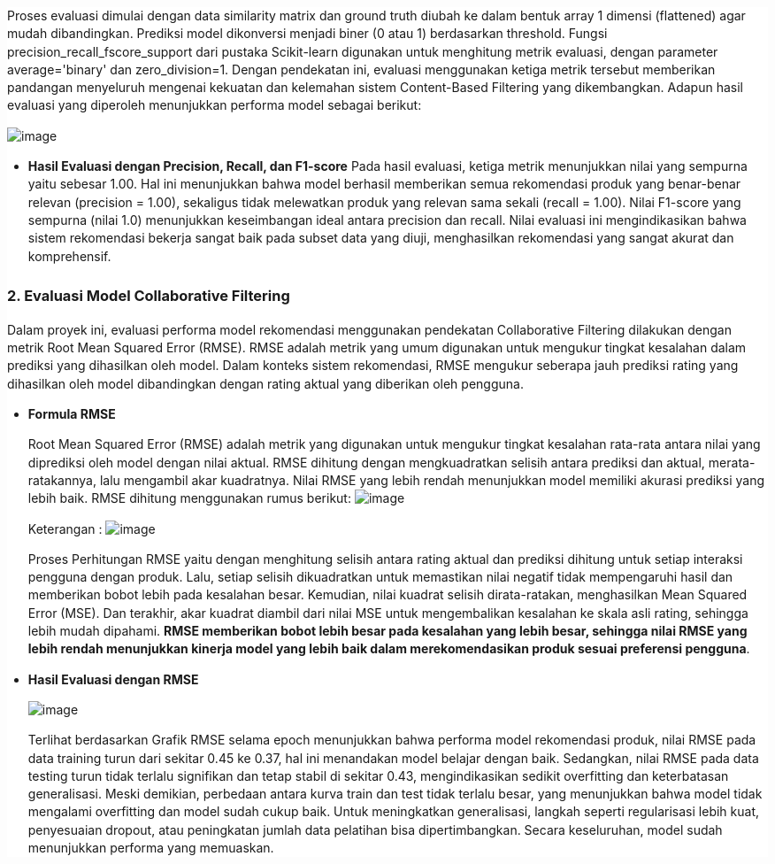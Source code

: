   Proses evaluasi dimulai dengan data similarity matrix dan ground truth diubah ke dalam bentuk array 1 dimensi (flattened) agar mudah dibandingkan. Prediksi model dikonversi menjadi biner (0 atau 1) berdasarkan threshold. Fungsi precision_recall_fscore_support dari pustaka Scikit-learn digunakan untuk menghitung metrik evaluasi, dengan parameter average='binary' dan zero_division=1. Dengan pendekatan ini, evaluasi menggunakan ketiga metrik tersebut memberikan pandangan menyeluruh mengenai kekuatan dan kelemahan sistem Content-Based Filtering yang dikembangkan. Adapun hasil evaluasi yang diperoleh menunjukkan performa model sebagai berikut:

![image](https://github.com/user-attachments/assets/2eb8cf40-6347-408e-bcd7-addfb60ad1fb)

- **Hasil Evaluasi dengan Precision, Recall, dan F1-score**
  Pada hasil evaluasi, ketiga metrik menunjukkan nilai yang sempurna yaitu sebesar 1.00. Hal ini menunjukkan bahwa model berhasil memberikan semua rekomendasi produk yang benar-benar relevan (precision = 1.00), sekaligus tidak melewatkan produk yang relevan sama sekali (recall = 1.00). Nilai F1-score yang sempurna (nilai 1.0) menunjukkan keseimbangan ideal antara precision dan recall. Nilai evaluasi ini mengindikasikan bahwa sistem rekomendasi bekerja sangat baik pada subset data yang diuji, menghasilkan rekomendasi yang sangat akurat dan komprehensif.

### 2. Evaluasi Model Collaborative Filtering

Dalam proyek ini, evaluasi performa model rekomendasi menggunakan pendekatan Collaborative Filtering dilakukan dengan metrik Root Mean Squared Error (RMSE). RMSE adalah metrik yang umum digunakan untuk mengukur tingkat kesalahan dalam prediksi yang dihasilkan oleh model. Dalam konteks sistem rekomendasi, RMSE mengukur seberapa jauh prediksi rating yang dihasilkan oleh model dibandingkan dengan rating aktual yang diberikan oleh pengguna.
- **Formula RMSE**
  
  Root Mean Squared Error (RMSE) adalah metrik yang digunakan untuk mengukur tingkat kesalahan rata-rata antara nilai yang diprediksi oleh model dengan nilai aktual. RMSE dihitung dengan mengkuadratkan selisih antara prediksi dan aktual, merata-ratakannya, lalu mengambil akar kuadratnya. Nilai RMSE yang lebih rendah menunjukkan model memiliki akurasi prediksi yang lebih baik. RMSE dihitung menggunakan rumus berikut:
  ![image](https://github.com/user-attachments/assets/dbc949c0-7d05-4676-8a1c-3d679490b4b8)

  Keterangan :
  ![image](https://github.com/user-attachments/assets/ba27b83c-a823-46bc-942a-e234189ba211)

  Proses Perhitungan RMSE yaitu dengan menghitung selisih antara rating aktual dan prediksi dihitung untuk setiap interaksi pengguna dengan produk. Lalu, setiap selisih dikuadratkan untuk memastikan nilai negatif tidak mempengaruhi hasil dan memberikan bobot lebih pada kesalahan besar. Kemudian, nilai kuadrat selisih dirata-ratakan, menghasilkan Mean Squared Error (MSE). Dan terakhir, akar kuadrat diambil dari nilai MSE untuk mengembalikan kesalahan ke skala asli rating, sehingga lebih mudah dipahami. **RMSE memberikan bobot lebih besar pada kesalahan yang lebih besar, sehingga nilai RMSE yang lebih rendah menunjukkan kinerja model yang lebih baik dalam merekomendasikan produk sesuai preferensi pengguna**.
  
- **Hasil Evaluasi dengan RMSE**

  ![image](https://github.com/user-attachments/assets/11db0a59-8d12-47ad-9148-ed04137caf32)

  Terlihat berdasarkan Grafik RMSE selama epoch menunjukkan bahwa performa model rekomendasi produk, nilai RMSE pada data training turun dari sekitar 0.45 ke 0.37, hal ini menandakan model belajar dengan baik. Sedangkan, nilai RMSE pada data testing turun tidak terlalu signifikan dan tetap stabil di sekitar 0.43, mengindikasikan sedikit overfitting dan keterbatasan generalisasi. Meski demikian, perbedaan antara kurva train dan test tidak terlalu besar, yang menunjukkan bahwa model tidak mengalami overfitting dan model sudah cukup baik. Untuk meningkatkan generalisasi, langkah seperti regularisasi lebih kuat, penyesuaian dropout, atau peningkatan jumlah data pelatihan bisa dipertimbangkan. Secara keseluruhan, model sudah menunjukkan performa yang memuaskan.
